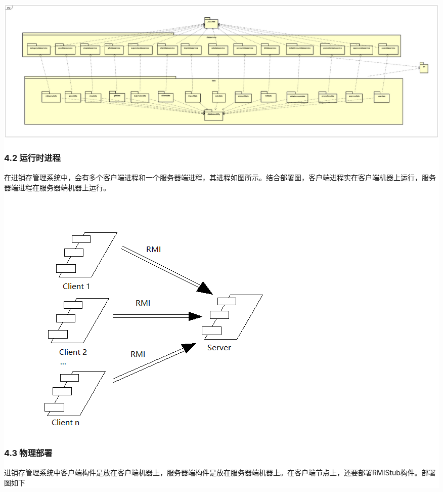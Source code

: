 ![进销存管理系统服务器端开发包图](..\img\进销存管理系统服务器端开发包图.png)

### 4.2 运行时进程

在进销存管理系统中，会有多个客户端进程和一个服务器端进程，其进程如图所示。结合部署图，客户端进程实在客户端机器上运行，服务器端进程在服务器端机器上运行。

![进程图](..\img\进程图.png)

### 4.3 物理部署

进销存管理系统中客户端构件是放在客户端机器上，服务器端构件是放在服务器端机器上。在客户端节点上，还要部署RMIStub构件。部署图如下
